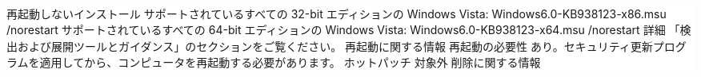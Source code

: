 </td>
</tr>
<tr>
<td style="border:1px solid black;">
</td>
<td style="border:1px solid black;">
</td>
</tr>
<tr class="alternateRow">
<td style="border:1px solid black;">
再起動しないインストール
</td>
<td style="border:1px solid black;">
サポートされているすべての 32-bit エディションの Windows Vista:  
Windows6.0-KB938123-x86.msu /norestart  
サポートされているすべての 64-bit エディションの Windows Vista:  
Windows6.0-KB938123-x64.msu /norestart

</td>
</tr>
<tr>
<td style="border:1px solid black;">
</td>
<td style="border:1px solid black;">
</td>
</tr>
<tr class="alternateRow">
<td style="border:1px solid black;">
詳細
</td>
<td style="border:1px solid black;">
「検出および展開ツールとガイダンス」のセクションをご覧ください。
</td>
</tr>
<tr>
<th colspan="2" style="border:1px solid black;">
再起動に関する情報
</th>
</tr>
<tr>
<td style="border:1px solid black;">
再起動の必要性
</td>
<td style="border:1px solid black;">
あり。セキュリティ更新プログラムを適用してから、コンピュータを再起動する必要があります。
</td>
</tr>
<tr class="alternateRow">
<td style="border:1px solid black;">
</td>
<td style="border:1px solid black;">
</td>
</tr>
<tr>
<td style="border:1px solid black;">
ホットパッチ
</td>
<td style="border:1px solid black;">
対象外
</td>
</tr>
<tr>
<th colspan="2" style="border:1px solid black;">
削除に関する情報